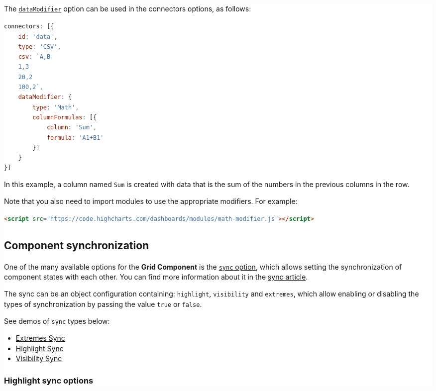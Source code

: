 The [`dataModifier`](https://api.highcharts.com/dashboards/#interfaces/Data_Connectors_CSVConnectorOptions.CSVConnectorOptions-1#dataModifier) option can be used in the connectors options, as follows:

```js
connectors: [{
    id: 'data',
    type: 'CSV',
    csv: `A,B
    1,3
    20,2
    100,2`,
    dataModifier: {
        type: 'Math',
        columnFormulas: [{
            column: 'Sum',
            formula: 'A1+B1'
        }]
    }
}]
```

In this example, a column named `Sum` is created with data that is the sum of the numbers in the previous columns in the row.

Note that you also need to import modules to use the appropriate modifiers. For example:

```html
<script src="https://code.highcharts.com/dashboards/modules/math-modifier.js"></script>
```

## Component synchronization

One of the many available options for the **Grid Component** is the [`sync` option](https://api.highcharts.com/dashboards/#interfaces/Dashboards_Components_GridComponent_GridComponentOptions.Options#sync), which allows setting the synchronization of component states with each other. You can find more information about it in the [sync article](https://www.highcharts.com/docs/dashboards/synchronize-components).

<iframe style="width: 100%; height: 470px; border: none;" src="https://www.highcharts.com/samples/embed/dashboards/component-options/sync-highlight?force-light-theme" allow="fullscreen"></iframe>

The sync can be an object configuration containing: `highlight`, `visibility` and `extremes`, which allow enabling or disabling the types of synchronization by passing the value `true` or `false`.

See demos of `sync` types below:

- [Extremes Sync](https://jsfiddle.net/gh/get/library/pure/highcharts/highcharts/tree/master/samples/dashboards/demo/sync-extremes/)
- [Highlight Sync](https://jsfiddle.net/gh/get/library/pure/highcharts/highcharts/tree/master/samples/dashboards/component-options/sync-highlight/)
- [Visibility Sync](https://jsfiddle.net/gh/get/library/pure/highcharts/highcharts/tree/master/samples/dashboards/component-options/sync-visibility/)

### Highlight sync options
